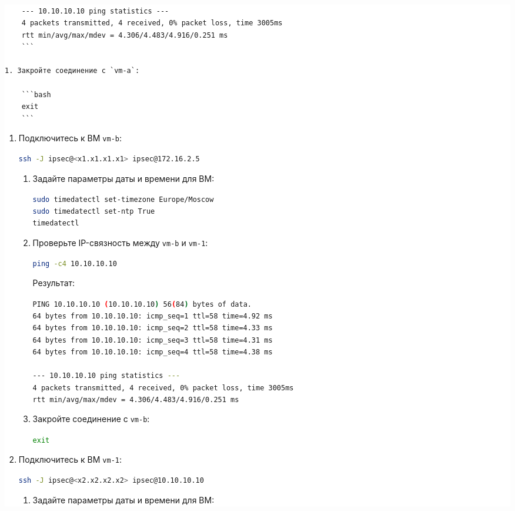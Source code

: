         --- 10.10.10.10 ping statistics ---
        4 packets transmitted, 4 received, 0% packet loss, time 3005ms
        rtt min/avg/max/mdev = 4.306/4.483/4.916/0.251 ms
        ```

    1. Закройте соединение с `vm-a`:

        ```bash
        exit
        ```

1. Подключитесь к ВМ `vm-b`:

    ```bash
    ssh -J ipsec@<x1.x1.x1.x1> ipsec@172.16.2.5
    ```

    1. Задайте параметры даты и времени для ВМ:

        ```bash
        sudo timedatectl set-timezone Europe/Moscow
        sudo timedatectl set-ntp True
        timedatectl
        ```

    1. Проверьте IP-связность между `vm-b` и `vm-1`:

        ```bash
        ping -c4 10.10.10.10
        ```

        Результат:

        ```bash
        PING 10.10.10.10 (10.10.10.10) 56(84) bytes of data.
        64 bytes from 10.10.10.10: icmp_seq=1 ttl=58 time=4.92 ms
        64 bytes from 10.10.10.10: icmp_seq=2 ttl=58 time=4.33 ms
        64 bytes from 10.10.10.10: icmp_seq=3 ttl=58 time=4.31 ms
        64 bytes from 10.10.10.10: icmp_seq=4 ttl=58 time=4.38 ms

        --- 10.10.10.10 ping statistics ---
        4 packets transmitted, 4 received, 0% packet loss, time 3005ms
        rtt min/avg/max/mdev = 4.306/4.483/4.916/0.251 ms
        ```

    1. Закройте соединение с `vm-b`:

        ```bash
        exit
        ```

1. Подключитесь к ВМ `vm-1`:

    ```bash
    ssh -J ipsec@<x2.x2.x2.x2> ipsec@10.10.10.10
    ```

    1. Задайте параметры даты и времени для ВМ:
